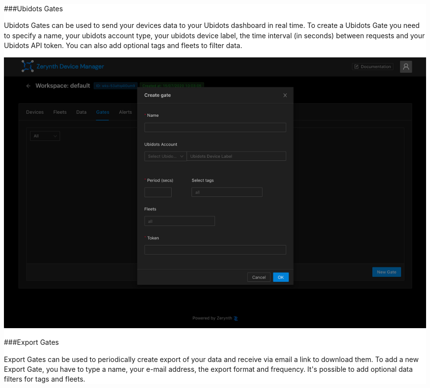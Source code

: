
###Ubidots Gates

Ubidots Gates can be used to send your devices data to your Ubidots dashboard in real time.
To create a Ubidots Gate you need to specify a name, your ubidots account type, your ubidots device label,
the time interval (in seconds) between requests and your Ubidots API token.
You can also add optional tags and fleets to filter data.

[ ![](img/newUbidots.png) ](img/newUbidots.png)


###Export Gates

Export Gates can be used to periodically create export of your data and receive via email a link to download them.
To add a new Export Gate, you have to type a name, your e-mail address, the export format and frequency.
It's possible to add optional data filters for tags and fleets.
